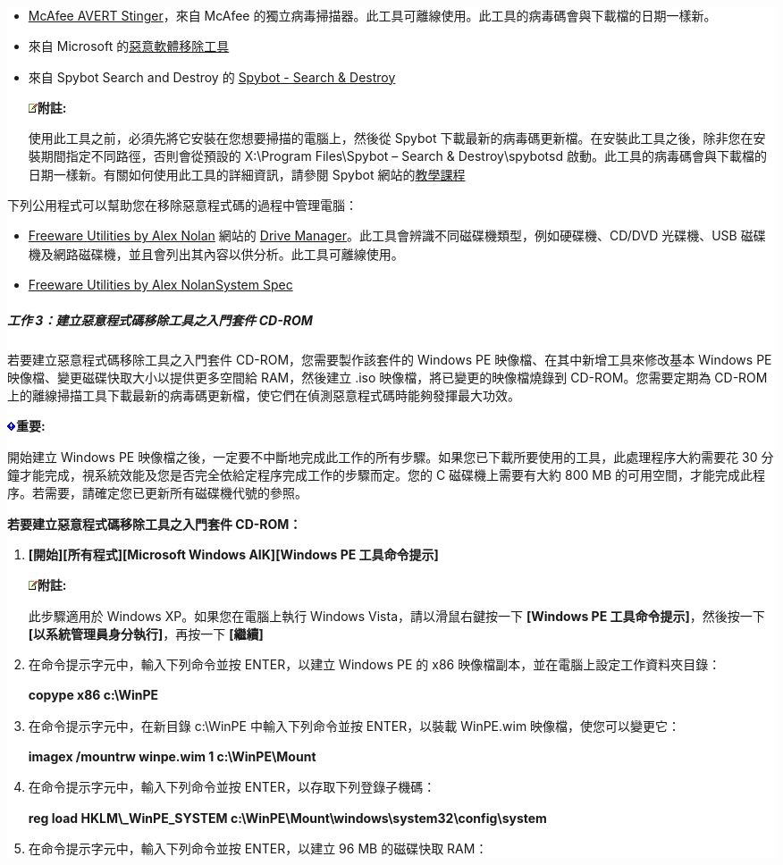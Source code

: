 -   [McAfee AVERT Stinger](https://vil.nai.com/vil/stinger/)，來自 McAfee 的獨立病毒掃描器。此工具可離線使用。此工具的病毒碼會與下載檔的日期一樣新。

-   來自 Microsoft 的[惡意軟體移除工具](https://www.microsoft.com/security/malwareremove/default.mspx)

-   來自 Spybot Search and Destroy 的 [Spybot - Search & Destroy](https://www.spybot.info/en/download/index.html)

    ![](images/Cc162851.note(zh-tw,TechNet.10).gif)**附註:**

    使用此工具之前，必須先將它安裝在您想要掃描的電腦上，然後從 Spybot 下載最新的病毒碼更新檔。在安裝此工具之後，除非您在安裝期間指定不同路徑，否則會從預設的 X:\\Program Files\\Spybot – Search & Destroy\\spybotsd 啟動。此工具的病毒碼會與下載檔的日期一樣新。有關如何使用此工具的詳細資訊，請參閱 Spybot 網站的[教學課程](https://www.spybot.info/en/tutorial/index.html)

下列公用程式可以幫助您在移除惡意程式碼的過程中管理電腦：

-   [Freeware Utilities by Alex Nolan](https://www.alexnolan.net) 網站的 [Drive Manager](https://www.alexnolan.net/software/driveman.htm)。此工具會辨識不同磁碟機類型，例如硬碟機、CD/DVD 光碟機、USB 磁碟機及網路磁碟機，並且會列出其內容以供分析。此工具可離線使用。

-   [Freeware Utilities by Alex Nolan](https://www.alexnolan.net/)[System Spec](https://www.alexnolan.net/software/sysspec.htm)

##### 工作 3：建立惡意程式碼移除工具之入門套件 CD-ROM

若要建立惡意程式碼移除工具之入門套件 CD-ROM，您需要製作該套件的 Windows PE 映像檔、在其中新增工具來修改基本 Windows PE 映像檔、變更磁碟快取大小以提供更多空間給 RAM，然後建立 .iso 映像檔，將已變更的映像檔燒錄到 CD-ROM。您需要定期為 CD-ROM 上的離線掃描工具下載最新的病毒碼更新檔，使它們在偵測惡意程式碼時能夠發揮最大功效。

![](images/Cc162851.important(zh-tw,TechNet.10).gif)**重要:**

開始建立 Windows PE 映像檔之後，一定要不中斷地完成此工作的所有步驟。如果您已下載所要使用的工具，此處理程序大約需要花 30 分鐘才能完成，視系統效能及您是否完全依給定程序完成工作的步驟而定。您的 C 磁碟機上需要有大約 800 MB 的可用空間，才能完成此程序。若需要，請確定您已更新所有磁碟機代號的參照。

**若要建立惡意程式碼移除工具之入門套件 CD-ROM：**

1.  **\[開始\]\[所有程式\]\[Microsoft Windows AIK\]\[Windows PE 工具命令提示\]**

    ![](images/Cc162851.note(zh-tw,TechNet.10).gif)**附註:**

    此步驟適用於 Windows XP。如果您在電腦上執行 Windows Vista，請以滑鼠右鍵按一下 **\[Windows PE 工具命令提示\]**，然後按一下 **\[以系統管理員身分執行\]**，再按一下 **\[繼續\]**

2.  在命令提示字元中，輸入下列命令並按 ENTER，以建立 Windows PE 的 x86 映像檔副本，並在電腦上設定工作資料夾目錄：

    **copype x86 c:\\WinPE**

3.  在命令提示字元中，在新目錄 c:\\WinPE 中輸入下列命令並按 ENTER，以裝載 WinPE.wim 映像檔，使您可以變更它：

    **imagex /mountrw winpe.wim 1 c:\\WinPE\\Mount**

4.  在命令提示字元中，輸入下列命令並按 ENTER，以存取下列登錄子機碼：

    **reg load HKLM\\\_WinPE\_SYSTEM c:\\WinPE\\Mount\\windows\\system32\\config\\system**

5.  在命令提示字元中，輸入下列命令並按 ENTER，以建立 96 MB 的磁碟快取 RAM：
